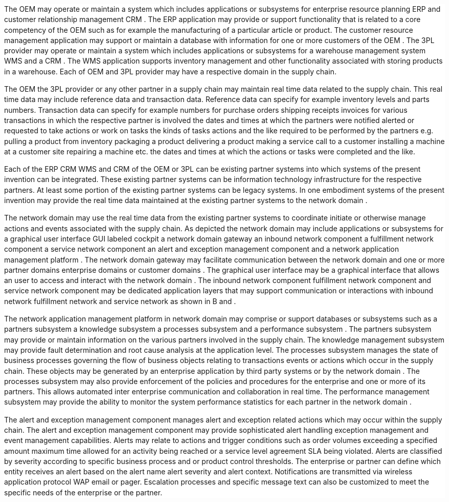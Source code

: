 The OEM may operate or maintain a system which includes applications or subsystems for enterprise resource planning ERP and customer relationship management CRM . The ERP application may provide or support functionality that is related to a core competency of the OEM such as for example the manufacturing of a particular article or product. The customer resource management application may support or maintain a database with information for one or more customers of the OEM . The 3PL provider may operate or maintain a system which includes applications or subsystems for a warehouse management system WMS and a CRM . The WMS application supports inventory management and other functionality associated with storing products in a warehouse. Each of OEM and 3PL provider may have a respective domain in the supply chain.

The OEM the 3PL provider or any other partner in a supply chain may maintain real time data related to the supply chain. This real time data may include reference data and transaction data. Reference data can specify for example inventory levels and parts numbers. Transaction data can specify for example numbers for purchase orders shipping receipts invoices for various transactions in which the respective partner is involved the dates and times at which the partners were notified alerted or requested to take actions or work on tasks the kinds of tasks actions and the like required to be performed by the partners e.g. pulling a product from inventory packaging a product delivering a product making a service call to a customer installing a machine at a customer site repairing a machine etc. the dates and times at which the actions or tasks were completed and the like.

Each of the ERP CRM WMS and CRM of the OEM or 3PL can be existing partner systems into which systems of the present invention can be integrated. These existing partner systems can be information technology infrastructure for the respective partners. At least some portion of the existing partner systems can be legacy systems. In one embodiment systems of the present invention may provide the real time data maintained at the existing partner systems to the network domain .

The network domain may use the real time data from the existing partner systems to coordinate initiate or otherwise manage actions and events associated with the supply chain. As depicted the network domain may include applications or subsystems for a graphical user interface GUI labeled cockpit a network domain gateway an inbound network component a fulfillment network component a service network component an alert and exception management component and a network application management platform . The network domain gateway may facilitate communication between the network domain and one or more partner domains enterprise domains or customer domains . The graphical user interface may be a graphical interface that allows an user to access and interact with the network domain . The inbound network component fulfillment network component and service network component may be dedicated application layers that may support communication or interactions with inbound network fulfillment network and service network as shown in B and .

The network application management platform in network domain may comprise or support databases or subsystems such as a partners subsystem a knowledge subsystem a processes subsystem and a performance subsystem . The partners subsystem may provide or maintain information on the various partners involved in the supply chain. The knowledge management subsystem may provide fault determination and root cause analysis at the application level. The processes subsystem manages the state of business processes governing the flow of business objects relating to transactions events or actions which occur in the supply chain. These objects may be generated by an enterprise application by third party systems or by the network domain . The processes subsystem may also provide enforcement of the policies and procedures for the enterprise and one or more of its partners. This allows automated inter enterprise communication and collaboration in real time. The performance management subsystem may provide the ability to monitor the system performance statistics for each partner in the network domain .

The alert and exception management component manages alert and exception related actions which may occur within the supply chain. The alert and exception management component may provide sophisticated alert handling exception management and event management capabilities. Alerts may relate to actions and trigger conditions such as order volumes exceeding a specified amount maximum time allowed for an activity being reached or a service level agreement SLA being violated. Alerts are classified by severity according to specific business process and or product control thresholds. The enterprise or partner can define which entity receives an alert based on the alert name alert severity and alert context. Notifications are transmitted via wireless application protocol WAP email or pager. Escalation processes and specific message text can also be customized to meet the specific needs of the enterprise or the partner.
